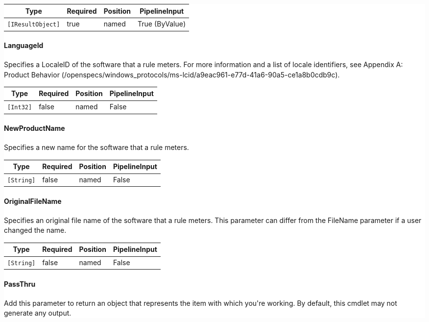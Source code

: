 


|Type             |Required|Position|PipelineInput |
|-----------------|--------|--------|--------------|
|`[IResultObject]`|true    |named   |True (ByValue)|



#### **LanguageId**

Specifies a LocaleID of the software that a rule meters. For more information and a list of locale identifiers, see Appendix A: Product Behavior (/openspecs/windows_protocols/ms-lcid/a9eac961-e77d-41a6-90a5-ce1a8b0cdb9c).






|Type     |Required|Position|PipelineInput|
|---------|--------|--------|-------------|
|`[Int32]`|false   |named   |False        |



#### **NewProductName**

Specifies a new name for the software that a rule meters.






|Type      |Required|Position|PipelineInput|
|----------|--------|--------|-------------|
|`[String]`|false   |named   |False        |



#### **OriginalFileName**

Specifies an original file name of the software that a rule meters. This parameter can differ from the FileName parameter if a user changed the name.






|Type      |Required|Position|PipelineInput|
|----------|--------|--------|-------------|
|`[String]`|false   |named   |False        |



#### **PassThru**

Add this parameter to return an object that represents the item with which you're working. By default, this cmdlet may not generate any output.




